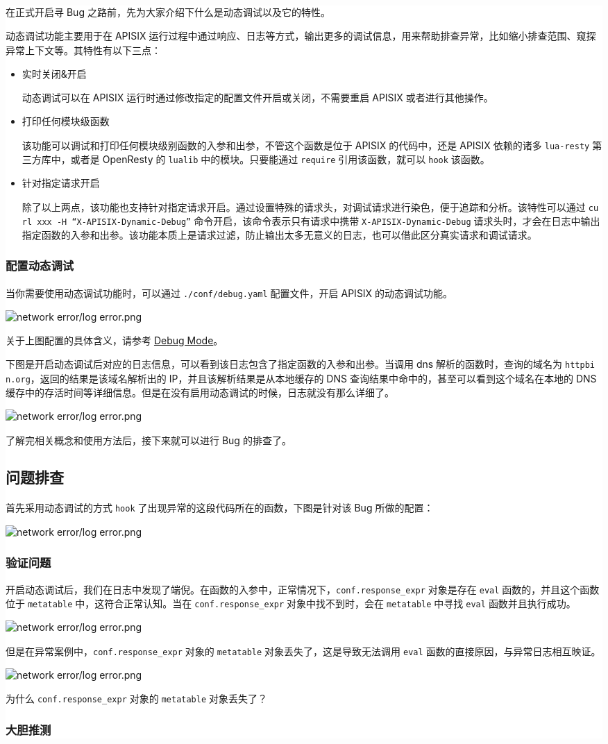 在正式开启寻 Bug 之路前，先为大家介绍下什么是动态调试以及它的特性。

动态调试功能主要用于在 APISIX 运行过程中通过响应、日志等方式，输出更多的调试信息，用来帮助排查异常，比如缩小排查范围、窥探异常上下文等。其特性有以下三点：

- 实时关闭&开启

    动态调试可以在 APISIX 运行时通过修改指定的配置文件开启或关闭，不需要重启 APISIX 或者进行其他操作。

- 打印任何模块级函数

    该功能可以调试和打印任何模块级别函数的入参和出参，不管这个函数是位于 APISIX 的代码中，还是 APISIX 依赖的诸多 `lua-resty` 第三方库中，或者是 OpenResty 的 `lualib` 中的模块。只要能通过 `require` 引用该函数，就可以 `hook` 该函数。

- 针对指定请求开启

    除了以上两点，该功能也支持针对指定请求开启。通过设置特殊的请求头，对调试请求进行染色，便于追踪和分析。该特性可以通过 `curl xxx -H “X-APISIX-Dynamic-Debug”` 命令开启，该命令表示只有请求中携带 `X-APISIX-Dynamic-Debug` 请求头时，才会在日志中输出指定函数的入参和出参。该功能本质上是请求过滤，防止输出太多无意义的日志，也可以借此区分真实请求和调试请求。

### 配置动态调试

当你需要使用动态调试功能时，可以通过 `./conf/debug.yaml` 配置文件，开启 APISIX 的动态调试功能。

![network error/log error.png](https://static.apiseven.com/2022/blog/0820/3.png)

关于上图配置的具体含义，请参考 [Debug Mode](https://apisix.apache.org/zh/docs/apisix/architecture-design/debug-mode/)。

下图是开启动态调试后对应的日志信息，可以看到该日志包含了指定函数的入参和出参。当调用 dns 解析的函数时，查询的域名为 `httpbin.org`，返回的结果是该域名解析出的 IP，并且该解析结果是从本地缓存的 DNS 查询结果中命中的，甚至可以看到这个域名在本地的 DNS 缓存中的存活时间等详细信息。但是在没有启用动态调试的时候，日志就没有那么详细了。

![network error/log error.png](https://static.apiseven.com/2022/blog/0820/4.png)

了解完相关概念和使用方法后，接下来就可以进行 Bug 的排查了。

## 问题排查

首先采用动态调试的方式 `hook` 了出现异常的这段代码所在的函数，下图是针对该 Bug 所做的配置：

![network error/log error.png](https://static.apiseven.com/2022/blog/0820/5.png)

### 验证问题

开启动态调试后，我们在日志中发现了端倪。在函数的入参中，正常情况下，`conf.response_expr` 对象是存在 `eval` 函数的，并且这个函数位于 `metatable` 中，这符合正常认知。当在 `conf.response_expr` 对象中找不到时，会在 `metatable` 中寻找 `eval` 函数并且执行成功。

![network error/log error.png](https://static.apiseven.com/2022/blog/0820/6.png)

但是在异常案例中，`conf.response_expr` 对象的 `metatable` 对象丢失了，这是导致无法调用 `eval` 函数的直接原因，与异常日志相互映证。

![network error/log error.png](https://static.apiseven.com/2022/blog/0820/7.png)

为什么 `conf.response_expr` 对象的 `metatable` 对象丢失了？

### 大胆推测
